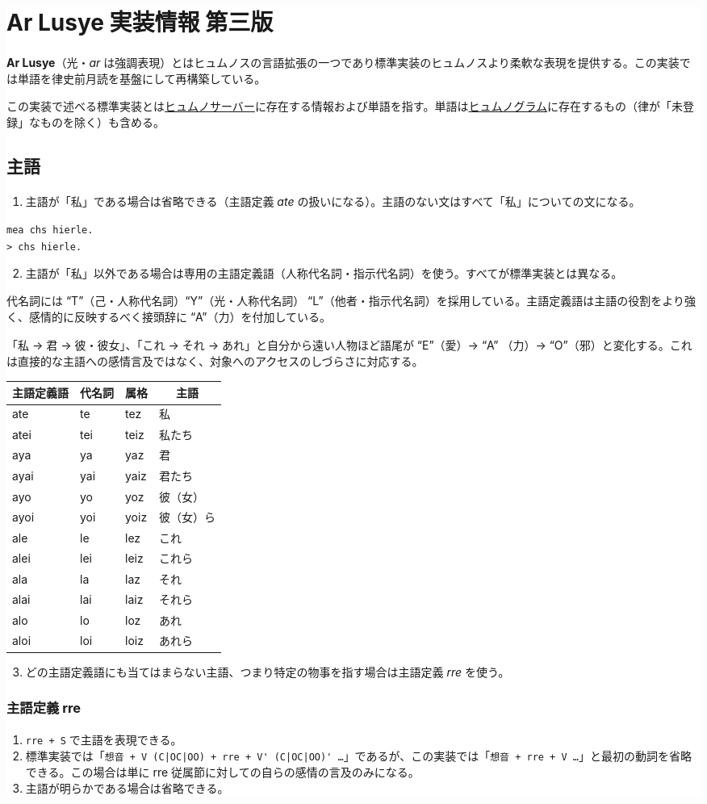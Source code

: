 # Ar Lusye 実装情報 第三版

**Ar Lusye**（光・*ar* は強調表現）とはヒュムノスの言語拡張の一つであり標準実装のヒュムノスより柔軟な表現を提供する。この実装では単語を律史前月読を基盤にして再構築している。

この実装で述べる標準実装とは[ヒュムノサーバー](http://game.salburg.com/hymmnoserver/)に存在する情報および単語を指す。単語は[ヒュムノグラム](http://fau-varda.net/Hymmnogram/)に存在するもの（律が「未登録」なものを除く）も含める。

## 主語

1. 主語が「私」である場合は省略できる（主語定義 *ate* の扱いになる）。主語のない文はすべて「私」についての文になる。

```arlusye
mea chs hierle.
> chs hierle.
```

2. 主語が「私」以外である場合は専用の主語定義語（人称代名詞・指示代名詞）を使う。すべてが標準実装とは異なる。

代名詞には “T”（己・人称代名詞）“Y”（光・人称代名詞） “L”（他者・指示代名詞）を採用している。主語定義語は主語の役割をより強く、感情的に反映するべく接頭辞に “A”（力）を付加している。

「私 → 君 → 彼・彼女」、「これ → それ → あれ」と自分から遠い人物ほど語尾が “E”（愛）→ “A” （力）→ “O”（邪）と変化する。これは直接的な主語への感情言及ではなく、対象へのアクセスのしづらさに対応する。

| 主語定義語 | 代名詞 | 属格  |  主語
|----------|-------|------|-----------
| ate      | te    | tez  | 私
| atei     | tei   | teiz | 私たち
| aya      | ya    | yaz  | 君
| ayai     | yai   | yaiz | 君たち
| ayo      | yo    | yoz  | 彼（女）
| ayoi     | yoi   | yoiz | 彼（女）ら
| ale      | le    | lez  | これ
| alei     | lei   | leiz | これら
| ala      | la    | laz  | それ
| alai     | lai   | laiz | それら
| alo      | lo    | loz  | あれ
| aloi     | loi   | loiz | あれら

3. どの主語定義語にも当てはまらない主語、つまり特定の物事を指す場合は主語定義 *rre* を使う。

### 主語定義 rre

1. `rre + S` で主語を表現できる。
2. 標準実装では「`想音 + V (C|OC|OO) + rre + V' (C|OC|OO)' …`」であるが、この実装では「`想音 + rre + V …`」と最初の動詞を省略できる。この場合は単に rre 従属節に対しての自らの感情の言及のみになる。
3. 主語が明らかである場合は省略できる。
